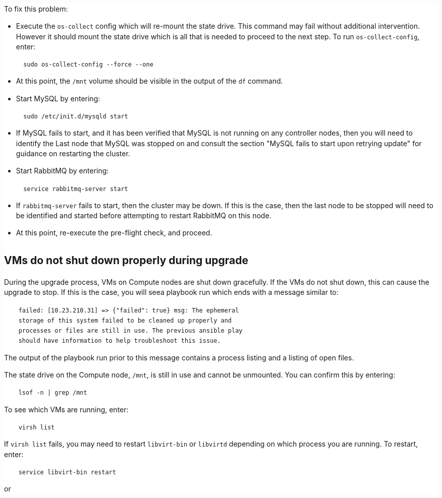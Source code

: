 To fix this problem: 


- Execute the `os-collect` config which will re-mount the state drive. This command may fail without additional intervention. However it should mount the state drive which is all that is needed to proceed to the next step. To run `os-collect-config`, enter:

        sudo os-collect-config --force --one


- At this point, the `/mnt` volume should be visible in the output of the `df` command.
- Start MySQL by entering:

        sudo /etc/init.d/mysqld start


- If MySQL fails to start, and it has been verified that MySQL is not running on any controller nodes, then you will need to identify the Last node that MySQL was stopped on and consult the section "MySQL fails to start upon retrying update" for guidance on restarting the cluster.
- Start RabbitMQ by entering:

        service rabbitmq-server start


- If `rabbitmq-server` fails to start, then the cluster may be down. If this is the case, then the last node to be stopped will need to be identified and started before attempting to restart RabbitMQ on this node.
- At this point, re-execute the pre-flight check, and proceed.

## VMs do not shut down properly during upgrade ##


During the upgrade process, VMs on Compute nodes are shut down gracefully. If the VMs do not shut down, this can cause the upgrade to stop. If this is the case, you will seea playbook run which ends with a message similar to:

        failed: [10.23.210.31] => {"failed": true} msg: The ephemeral
        storage of this system failed to be cleaned up properly and
        processes or files are still in use. The previous ansible play
        should have information to help troubleshoot this issue.


The output of the playbook run prior to this message contains a process listing and a listing of open files.

The state drive on the Compute node, `/mnt`, is still in use and cannot be unmounted. You can confirm this by entering:

        lsof -n | grep /mnt


To see which VMs are running, enter:

        virsh list


If `virsh list` fails, you may need to restart `libvirt-bin` or `libvirtd` depending on which process you are running. To restart, enter:

        service libvirt-bin restart

or
